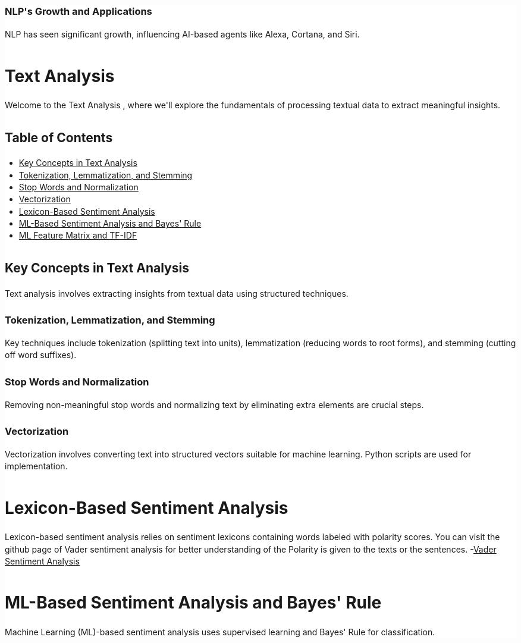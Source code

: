 ### NLP's Growth and Applications

NLP has seen significant growth, influencing AI-based agents like Alexa, Cortana, and Siri.

# Text Analysis 

Welcome to the Text Analysis , where we'll explore the fundamentals of processing textual data to extract meaningful insights.

## Table of Contents

- [Key Concepts in Text Analysis](#key-concepts-in-text-analysis)
- [Tokenization, Lemmatization, and Stemming](#tokenization-lemmatization-and-stemming)
- [Stop Words and Normalization](#stop-words-and-normalization)
- [Vectorization ](#vectorization-and-python-implementation)
- [Lexicon-Based Sentiment Analysis](#lexicon-based-sentiment-analysis)
- [ML-Based Sentiment Analysis and Bayes' Rule](#ml-based-sentiment-analysis-and-bayes-rule)
- [ML Feature Matrix and TF-IDF](#ml-feature-matrix-and-tf-idf)

## Key Concepts in Text Analysis

Text analysis involves extracting insights from textual data using structured techniques.

### Tokenization, Lemmatization, and Stemming

Key techniques include tokenization (splitting text into units), lemmatization (reducing words to root forms), and stemming (cutting off word suffixes).

### Stop Words and Normalization

Removing non-meaningful stop words and normalizing text by eliminating extra elements are crucial steps.

### Vectorization 

Vectorization involves converting text into structured vectors suitable for machine learning. Python scripts are used for implementation.

# Lexicon-Based Sentiment Analysis

Lexicon-based sentiment analysis relies on sentiment lexicons containing words labeled with polarity scores.
You can visit the github page of Vader sentiment analysis for better understanding of the Polarity is given to the texts or the sentences.
-[Vader Sentiment Analysis](https://github.com/cjhutto/vaderSentiment)

# ML-Based Sentiment Analysis and Bayes' Rule

Machine Learning (ML)-based sentiment analysis uses supervised learning and Bayes' Rule for classification.
